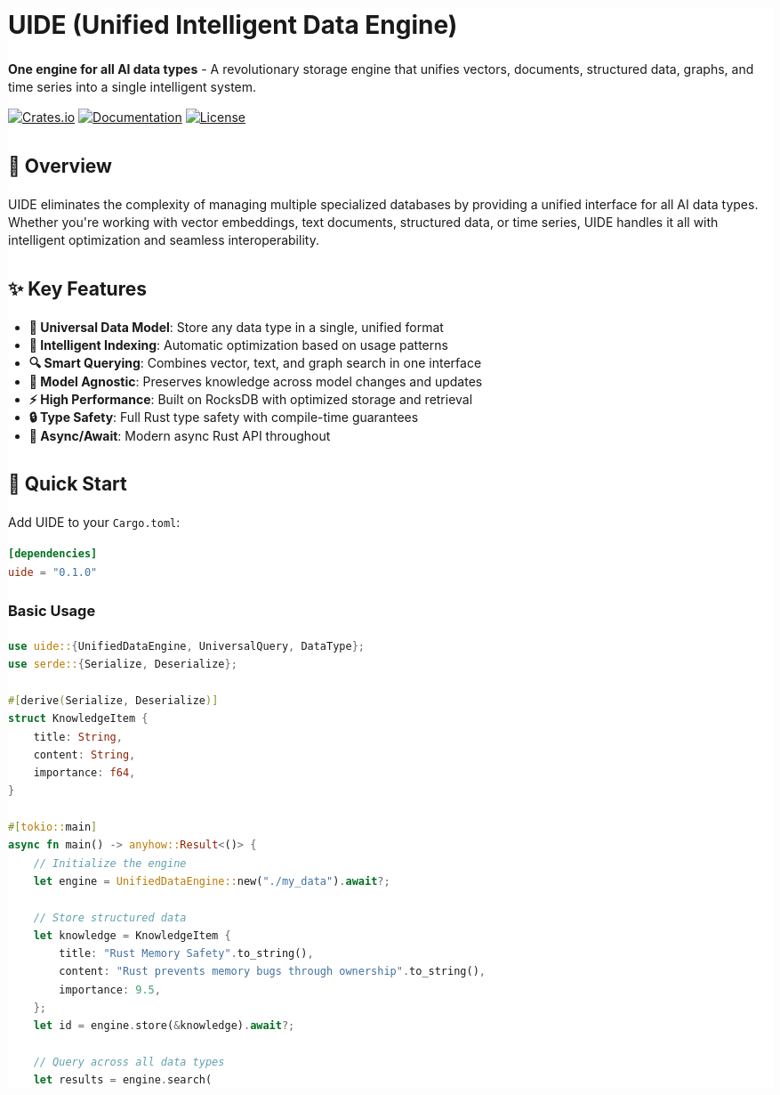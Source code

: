 # UIDE (Unified Intelligent Data Engine)

**One engine for all AI data types** - A revolutionary storage engine that unifies vectors, documents, structured data, graphs, and time series into a single intelligent system.

[![Crates.io](https://img.shields.io/crates/v/uide.svg)](https://crates.io/crates/uide)
[![Documentation](https://docs.rs/uide/badge.svg)](https://docs.rs/uide)
[![License](https://img.shields.io/badge/license-MIT-blue.svg)](LICENSE)

## 🌟 Overview

UIDE eliminates the complexity of managing multiple specialized databases by providing a unified interface for all AI data types. Whether you're working with vector embeddings, text documents, structured data, or time series, UIDE handles it all with intelligent optimization and seamless interoperability.

## ✨ Key Features

- **🔗 Universal Data Model**: Store any data type in a single, unified format
- **🧠 Intelligent Indexing**: Automatic optimization based on usage patterns
- **🔍 Smart Querying**: Combines vector, text, and graph search in one interface
- **🔄 Model Agnostic**: Preserves knowledge across model changes and updates
- **⚡ High Performance**: Built on RocksDB with optimized storage and retrieval
- **🔒 Type Safety**: Full Rust type safety with compile-time guarantees
- **🚀 Async/Await**: Modern async Rust API throughout

## 🚀 Quick Start

Add UIDE to your `Cargo.toml`:

```toml
[dependencies]
uide = "0.1.0"
```

### Basic Usage

```rust
use uide::{UnifiedDataEngine, UniversalQuery, DataType};
use serde::{Serialize, Deserialize};

#[derive(Serialize, Deserialize)]
struct KnowledgeItem {
    title: String,
    content: String,
    importance: f64,
}

#[tokio::main]
async fn main() -> anyhow::Result<()> {
    // Initialize the engine
    let engine = UnifiedDataEngine::new("./my_data").await?;
    
    // Store structured data
    let knowledge = KnowledgeItem {
        title: "Rust Memory Safety".to_string(),
        content: "Rust prevents memory bugs through ownership".to_string(),
        importance: 9.5,
    };
    let id = engine.store(&knowledge).await?;
    
    // Query across all data types
    let results = engine.search(
```